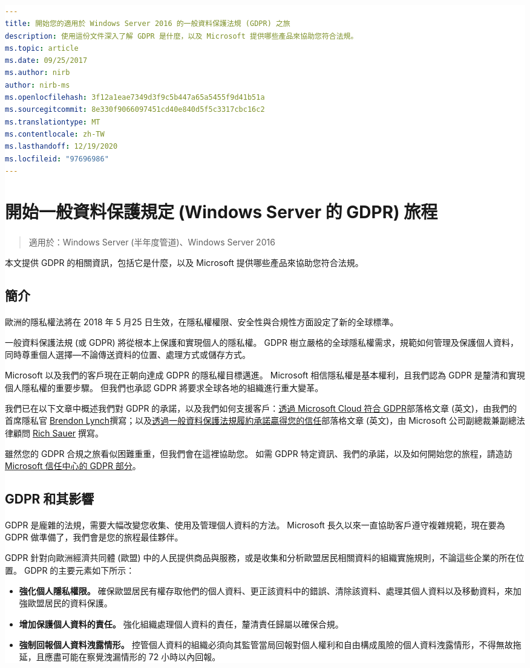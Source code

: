 ```yaml
---
title: 開始您的適用於 Windows Server 2016 的一般資料保護法規 (GDPR) 之旅
description: 使用這份文件深入了解 GDPR 是什麼，以及 Microsoft 提供哪些產品來協助您符合法規。
ms.topic: article
ms.date: 09/25/2017
ms.author: nirb
author: nirb-ms
ms.openlocfilehash: 3f12a1eae7349d3f9c5b447a65a5455f9d41b51a
ms.sourcegitcommit: 8e330f9066097451cd40e840d5f5c3317cbc16c2
ms.translationtype: MT
ms.contentlocale: zh-TW
ms.lasthandoff: 12/19/2020
ms.locfileid: "97696986"
---
```

# <a name="beginning-your-general-data-protection-regulation-gdpr-journey-for-windows-server"></a>開始一般資料保護規定 (Windows Server 的 GDPR) 旅程

>適用於：Windows Server (半年度管道)、Windows Server 2016

本文提供 GDPR 的相關資訊，包括它是什麼，以及 Microsoft 提供哪些產品來協助您符合法規。

## <a name="introduction"></a>簡介
歐洲的隱私權法將在 2018 年 5 月25 日生效，在隱私權權限、安全性與合規性方面設定了新的全球標準。

一般資料保護法規 (或 GDPR) 將從根本上保護和實現個人的隱私權。 GDPR 樹立嚴格的全球隱私權需求，規範如何管理及保護個人資料，同時尊重個人選擇—不論傳送資料的位置、處理方式或儲存方式。

Microsoft 以及我們的客戶現在正朝向達成 GDPR 的隱私權目標邁進。 Microsoft 相信隱私權是基本權利，且我們認為 GDPR 是釐清和實現個人隱私權的重要步驟。 但我們也承認 GDPR 將要求全球各地的組織進行重大變革。

我們已在以下文章中概述我們對 GDPR 的承諾，以及我們如何支援客戶：[透過 Microsoft Cloud 符合 GDPR](https://blogs.microsoft.com/on-the-issues/2017/02/15/get-gdpr-compliant-with-the-microsoft-cloud/#hv52B68OZTwhUj2c.99)部落格文章 (英文)，由我們的首席隱私官 [Brendon Lynch](https://blogs.microsoft.com/on-the-issues/author/brendonlynch/)撰寫；以及[透過一般資料保護法規履約承諾贏得您的信任](https://blogs.microsoft.com/on-the-issues/2017/04/17/earning-trust-contractual-commitments-general-data-protection-regulation/#6QbqoGWXCLavGM63.99)部落格文章 (英文)，由 Microsoft 公司副總裁兼副總法律顧問 [Rich Sauer](https://blogs.microsoft.com/on-the-issues/author/rsauer/) 撰寫。

雖然您的 GDPR 合規之旅看似困難重重，但我們會在這裡協助您。 如需 GDPR 特定資訊、我們的承諾，以及如何開始您的旅程，請造訪 [Microsoft 信任中心的 GDPR 部分](https://www.microsoft.com/trustcenter/privacy/gdpr)。

## <a name="gdpr-and-its-implications"></a>GDPR 和其影響
GDPR 是龐雜的法規，需要大幅改變您收集、使用及管理個人資料的方法。 Microsoft 長久以來一直協助客戶遵守複雜規範，現在要為 GDPR 做準備了，我們會是您的旅程最佳夥伴。

GDPR 針對向歐洲經濟共同體 (歐盟) 中的人民提供商品與服務，或是收集和分析歐盟居民相關資料的組織實施規則，不論這些企業的所在位置。 GDPR 的主要元素如下所示：

- **強化個人隱私權限。** 確保歐盟居民有權存取他們的個人資料、更正該資料中的錯誤、清除該資料、處理其個人資料以及移動資料，來加強歐盟居民的資料保護。

- **增加保護個人資料的責任。** 強化組織處理個人資料的責任，釐清責任歸屬以確保合規。

- **強制回報個人資料洩露情形。** 控管個人資料的組織必須向其監管當局回報對個人權利和自由構成風險的個人資料洩露情形，不得無故拖延，且應盡可能在察覺洩漏情形的 72 小時以內回報。
